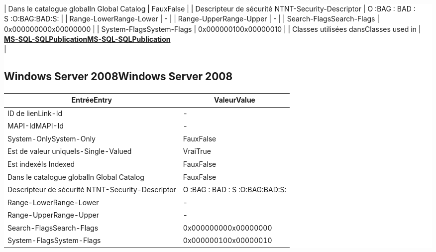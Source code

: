 | <span data-ttu-id="1b840-189">Dans le catalogue global</span><span class="sxs-lookup"><span data-stu-id="1b840-189">In Global Catalog</span></span>      | <span data-ttu-id="1b840-190">Faux</span><span class="sxs-lookup"><span data-stu-id="1b840-190">False</span></span>                                                               |
| <span data-ttu-id="1b840-191">Descripteur de sécurité NT</span><span class="sxs-lookup"><span data-stu-id="1b840-191">NT-Security-Descriptor</span></span> | <span data-ttu-id="1b840-192">O :BAG : BAD : S :</span><span class="sxs-lookup"><span data-stu-id="1b840-192">O:BAG:BAD:S:</span></span>                                                        |
| <span data-ttu-id="1b840-193">Range-Lower</span><span class="sxs-lookup"><span data-stu-id="1b840-193">Range-Lower</span></span>            | \-                                                                  |
| <span data-ttu-id="1b840-194">Range-Upper</span><span class="sxs-lookup"><span data-stu-id="1b840-194">Range-Upper</span></span>            | \-                                                                  |
| <span data-ttu-id="1b840-195">Search-Flags</span><span class="sxs-lookup"><span data-stu-id="1b840-195">Search-Flags</span></span>           | <span data-ttu-id="1b840-196">0x00000000</span><span class="sxs-lookup"><span data-stu-id="1b840-196">0x00000000</span></span>                                                          |
| <span data-ttu-id="1b840-197">System-Flags</span><span class="sxs-lookup"><span data-stu-id="1b840-197">System-Flags</span></span>           | <span data-ttu-id="1b840-198">0x00000010</span><span class="sxs-lookup"><span data-stu-id="1b840-198">0x00000010</span></span>                                                          |
| <span data-ttu-id="1b840-199">Classes utilisées dans</span><span class="sxs-lookup"><span data-stu-id="1b840-199">Classes used in</span></span>        | [<span data-ttu-id="1b840-200">**MS-SQL-SQLPublication**</span><span class="sxs-lookup"><span data-stu-id="1b840-200">**MS-SQL-SQLPublication**</span></span>](c-ms-sql-sqlpublication.md)<br/> |



## <a name="windows-server-2008"></a><span data-ttu-id="1b840-201">Windows Server 2008</span><span class="sxs-lookup"><span data-stu-id="1b840-201">Windows Server 2008</span></span>



| <span data-ttu-id="1b840-202">Entrée</span><span class="sxs-lookup"><span data-stu-id="1b840-202">Entry</span></span> | <span data-ttu-id="1b840-203">Valeur</span><span class="sxs-lookup"><span data-stu-id="1b840-203">Value</span></span> |
|------------------------|---------------------------------------------------------------------|
| <span data-ttu-id="1b840-204">ID de lien</span><span class="sxs-lookup"><span data-stu-id="1b840-204">Link-Id</span></span>                | \-                                                                  |
| <span data-ttu-id="1b840-205">MAPI-Id</span><span class="sxs-lookup"><span data-stu-id="1b840-205">MAPI-Id</span></span>                | \-                                                                  |
| <span data-ttu-id="1b840-206">System-Only</span><span class="sxs-lookup"><span data-stu-id="1b840-206">System-Only</span></span>            | <span data-ttu-id="1b840-207">Faux</span><span class="sxs-lookup"><span data-stu-id="1b840-207">False</span></span>                                                               |
| <span data-ttu-id="1b840-208">Est de valeur unique</span><span class="sxs-lookup"><span data-stu-id="1b840-208">Is-Single-Valued</span></span>       | <span data-ttu-id="1b840-209">Vrai</span><span class="sxs-lookup"><span data-stu-id="1b840-209">True</span></span>                                                                |
| <span data-ttu-id="1b840-210">Est indexé</span><span class="sxs-lookup"><span data-stu-id="1b840-210">Is Indexed</span></span>             | <span data-ttu-id="1b840-211">Faux</span><span class="sxs-lookup"><span data-stu-id="1b840-211">False</span></span>                                                               |
| <span data-ttu-id="1b840-212">Dans le catalogue global</span><span class="sxs-lookup"><span data-stu-id="1b840-212">In Global Catalog</span></span>      | <span data-ttu-id="1b840-213">Faux</span><span class="sxs-lookup"><span data-stu-id="1b840-213">False</span></span>                                                               |
| <span data-ttu-id="1b840-214">Descripteur de sécurité NT</span><span class="sxs-lookup"><span data-stu-id="1b840-214">NT-Security-Descriptor</span></span> | <span data-ttu-id="1b840-215">O :BAG : BAD : S :</span><span class="sxs-lookup"><span data-stu-id="1b840-215">O:BAG:BAD:S:</span></span>                                                        |
| <span data-ttu-id="1b840-216">Range-Lower</span><span class="sxs-lookup"><span data-stu-id="1b840-216">Range-Lower</span></span>            | \-                                                                  |
| <span data-ttu-id="1b840-217">Range-Upper</span><span class="sxs-lookup"><span data-stu-id="1b840-217">Range-Upper</span></span>            | \-                                                                  |
| <span data-ttu-id="1b840-218">Search-Flags</span><span class="sxs-lookup"><span data-stu-id="1b840-218">Search-Flags</span></span>           | <span data-ttu-id="1b840-219">0x00000000</span><span class="sxs-lookup"><span data-stu-id="1b840-219">0x00000000</span></span>                                                          |
| <span data-ttu-id="1b840-220">System-Flags</span><span class="sxs-lookup"><span data-stu-id="1b840-220">System-Flags</span></span>           | <span data-ttu-id="1b840-221">0x00000010</span><span class="sxs-lookup"><span data-stu-id="1b840-221">0x00000010</span></span>                                                          |